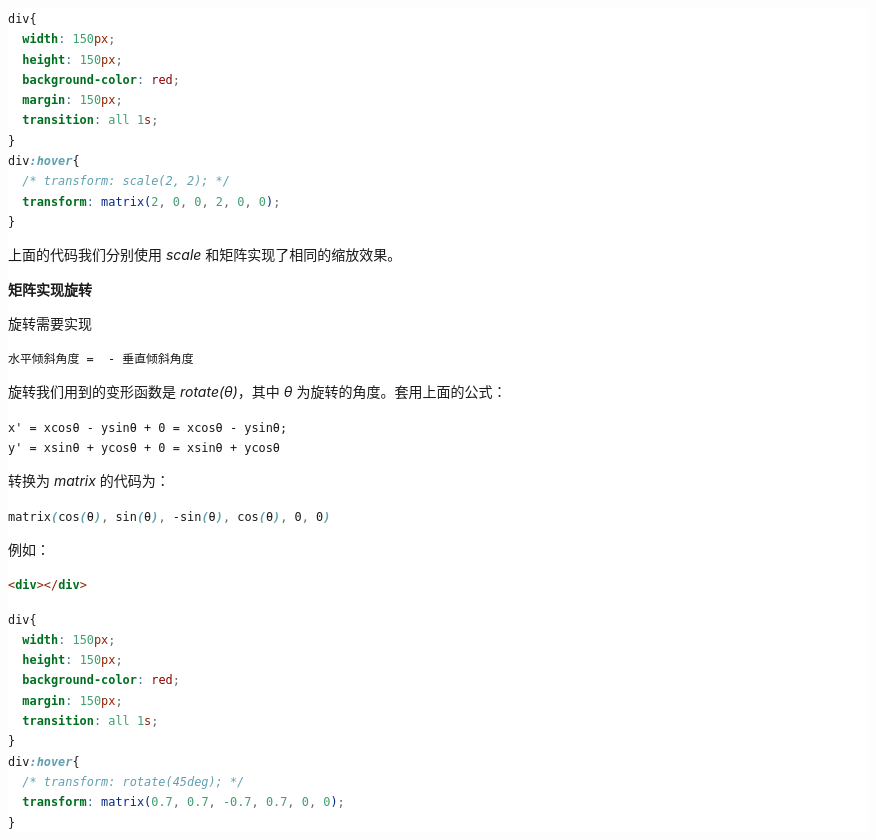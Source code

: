 ```css
div{
  width: 150px;
  height: 150px;
  background-color: red;
  margin: 150px;
  transition: all 1s;
}
div:hover{
  /* transform: scale(2, 2); */
  transform: matrix(2, 0, 0, 2, 0, 0);
}
```

上面的代码我们分别使用 *scale* 和矩阵实现了相同的缩放效果。



**矩阵实现旋转**



旋转需要实现

```
水平倾斜角度 =  - 垂直倾斜角度
```

旋转我们用到的变形函数是 *rotate(θ)*，其中 *θ* 为旋转的角度。套用上面的公式：

```
x' = xcosθ - ysinθ + 0 = xcosθ - ysinθ;
y' = xsinθ + ycosθ + 0 = xsinθ + ycosθ
```

转换为 *matrix* 的代码为：

```css
matrix(cos(θ), sin(θ), -sin(θ), cos(θ), 0, 0)
```

例如：

```html
<div></div>
```

```css
div{
  width: 150px;
  height: 150px;
  background-color: red;
  margin: 150px;
  transition: all 1s;
}
div:hover{
  /* transform: rotate(45deg); */
  transform: matrix(0.7, 0.7, -0.7, 0.7, 0, 0);
}
```
